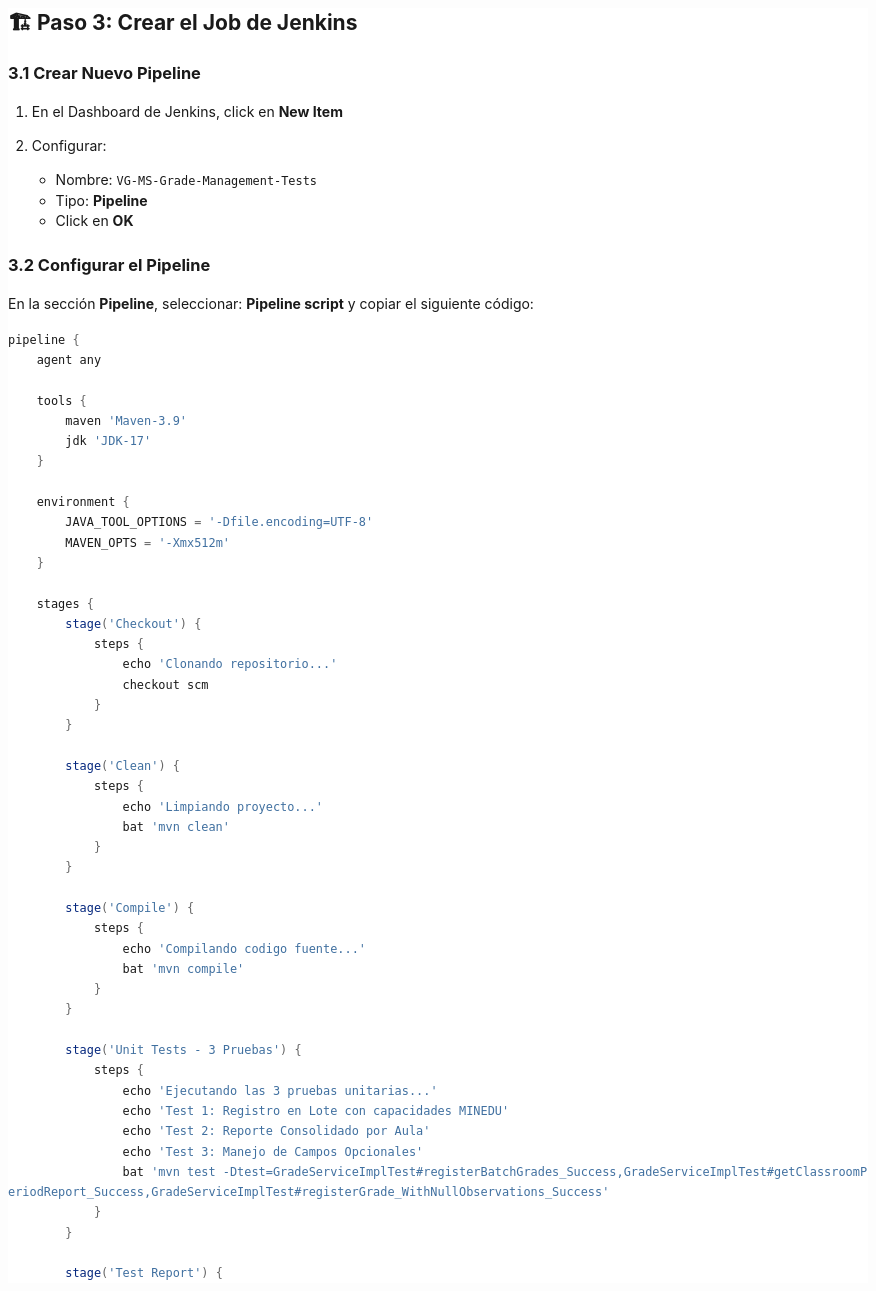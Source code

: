 ## 🏗️ Paso 3: Crear el Job de Jenkins

### 3.1 Crear Nuevo Pipeline

1. En el Dashboard de Jenkins, click en **New Item**

2. Configurar:
   - Nombre: `VG-MS-Grade-Management-Tests`
   - Tipo: **Pipeline**
   - Click en **OK**

### 3.2 Configurar el Pipeline

En la sección **Pipeline**, seleccionar: **Pipeline script** y copiar el siguiente código:

```groovy
pipeline {
    agent any
    
    tools {
        maven 'Maven-3.9'
        jdk 'JDK-17'
    }
    
    environment {
        JAVA_TOOL_OPTIONS = '-Dfile.encoding=UTF-8'
        MAVEN_OPTS = '-Xmx512m'
    }
    
    stages {
        stage('Checkout') {
            steps {
                echo 'Clonando repositorio...'
                checkout scm
            }
        }
        
        stage('Clean') {
            steps {
                echo 'Limpiando proyecto...'
                bat 'mvn clean'
            }
        }
        
        stage('Compile') {
            steps {
                echo 'Compilando codigo fuente...'
                bat 'mvn compile'
            }
        }
        
        stage('Unit Tests - 3 Pruebas') {
            steps {
                echo 'Ejecutando las 3 pruebas unitarias...'
                echo 'Test 1: Registro en Lote con capacidades MINEDU'
                echo 'Test 2: Reporte Consolidado por Aula'
                echo 'Test 3: Manejo de Campos Opcionales'
                bat 'mvn test -Dtest=GradeServiceImplTest#registerBatchGrades_Success,GradeServiceImplTest#getClassroomPeriodReport_Success,GradeServiceImplTest#registerGrade_WithNullObservations_Success'
            }
        }
        
        stage('Test Report') {
```